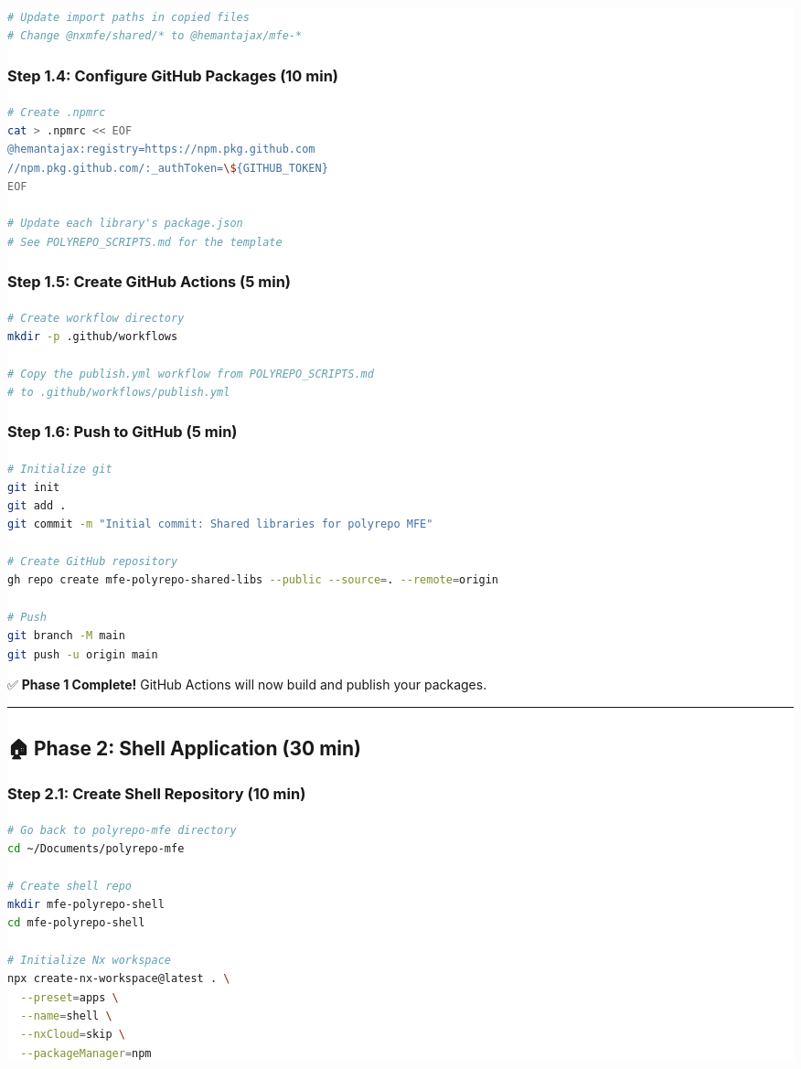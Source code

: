 ```bash
# Update import paths in copied files
# Change @nxmfe/shared/* to @hemantajax/mfe-*
```

### Step 1.4: Configure GitHub Packages (10 min)

```bash
# Create .npmrc
cat > .npmrc << EOF
@hemantajax:registry=https://npm.pkg.github.com
//npm.pkg.github.com/:_authToken=\${GITHUB_TOKEN}
EOF

# Update each library's package.json
# See POLYREPO_SCRIPTS.md for the template
```

### Step 1.5: Create GitHub Actions (5 min)

```bash
# Create workflow directory
mkdir -p .github/workflows

# Copy the publish.yml workflow from POLYREPO_SCRIPTS.md
# to .github/workflows/publish.yml
```

### Step 1.6: Push to GitHub (5 min)

```bash
# Initialize git
git init
git add .
git commit -m "Initial commit: Shared libraries for polyrepo MFE"

# Create GitHub repository
gh repo create mfe-polyrepo-shared-libs --public --source=. --remote=origin

# Push
git branch -M main
git push -u origin main
```

✅ **Phase 1 Complete!** GitHub Actions will now build and publish your packages.

---

## 🏠 Phase 2: Shell Application (30 min)

### Step 2.1: Create Shell Repository (10 min)

```bash
# Go back to polyrepo-mfe directory
cd ~/Documents/polyrepo-mfe

# Create shell repo
mkdir mfe-polyrepo-shell
cd mfe-polyrepo-shell

# Initialize Nx workspace
npx create-nx-workspace@latest . \
  --preset=apps \
  --name=shell \
  --nxCloud=skip \
  --packageManager=npm
```